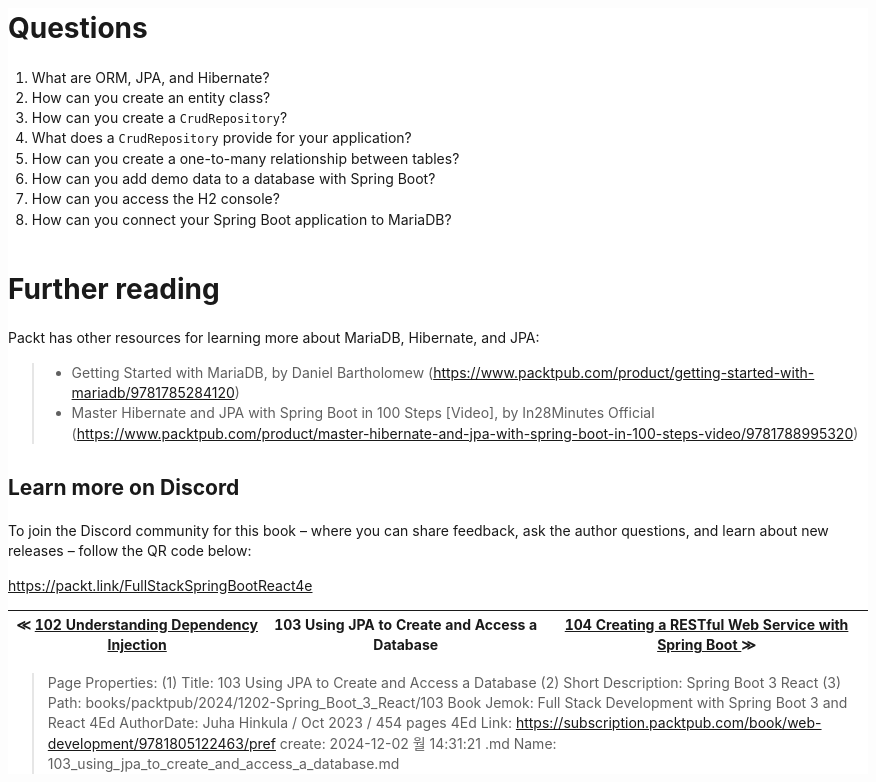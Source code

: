 # Questions

1. What are ORM, JPA, and Hibernate?
1. How can you create an entity class?
1. How can you create a `CrudRepository`?
1. What does a `CrudRepository` provide for your application?
1. How can you create a one-to-many relationship between tables?
1. How can you add demo data to a database with Spring Boot?
1. How can you access the H2 console?
1. How can you connect your Spring Boot application to MariaDB?

# Further reading

Packt has other resources for learning more about MariaDB, Hibernate, and JPA:

> - Getting Started with MariaDB, by Daniel Bartholomew (https://www.packtpub.com/product/getting-started-with-mariadb/9781785284120)
> - Master Hibernate and JPA with Spring Boot in 100 Steps [Video], by In28Minutes Official (https://www.packtpub.com/product/master-hibernate-and-jpa-with-spring-boot-in-100-steps-video/9781788995320)

## Learn more on Discord

To join the Discord community for this book – where you can share feedback, ask the author questions, and learn about new releases – follow the QR code below:

https://packt.link/FullStackSpringBootReact4e



| ≪ [ 102 Understanding Dependency Injection ](/books/packtpub/2024/1202-Spring_Boot_3_React/102) | 103 Using JPA to Create and Access a Database | [ 104 Creating a RESTful Web Service with Spring Boot ](/books/packtpub/2024/1202-Spring_Boot_3_React/104) ≫ |
|:----:|:----:|:----:|

> Page Properties:
> (1) Title: 103 Using JPA to Create and Access a Database
> (2) Short Description: Spring Boot 3 React
> (3) Path: books/packtpub/2024/1202-Spring_Boot_3_React/103
> Book Jemok: Full Stack Development with Spring Boot 3 and React 4Ed
> AuthorDate: Juha Hinkula / Oct 2023 / 454 pages 4Ed
> Link: https://subscription.packtpub.com/book/web-development/9781805122463/pref
> create: 2024-12-02 월 14:31:21
> .md Name: 103_using_jpa_to_create_and_access_a_database.md

